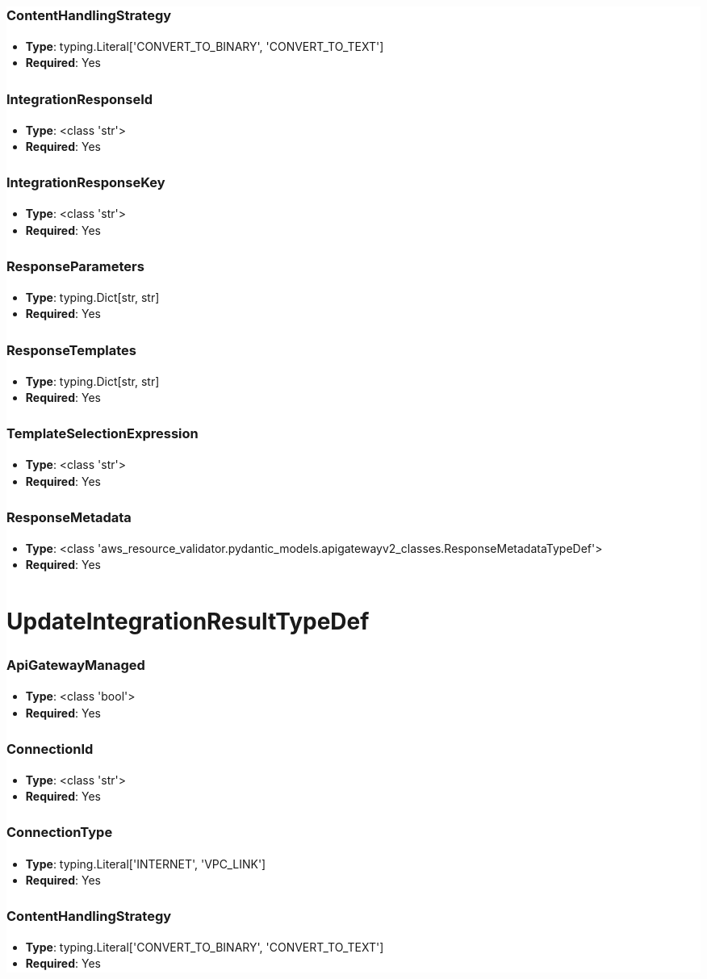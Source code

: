 ### ContentHandlingStrategy
- **Type**: typing.Literal['CONVERT_TO_BINARY', 'CONVERT_TO_TEXT']
- **Required**: Yes

### IntegrationResponseId
- **Type**: <class 'str'>
- **Required**: Yes

### IntegrationResponseKey
- **Type**: <class 'str'>
- **Required**: Yes

### ResponseParameters
- **Type**: typing.Dict[str, str]
- **Required**: Yes

### ResponseTemplates
- **Type**: typing.Dict[str, str]
- **Required**: Yes

### TemplateSelectionExpression
- **Type**: <class 'str'>
- **Required**: Yes

### ResponseMetadata
- **Type**: <class 'aws_resource_validator.pydantic_models.apigatewayv2_classes.ResponseMetadataTypeDef'>
- **Required**: Yes


# UpdateIntegrationResultTypeDef

### ApiGatewayManaged
- **Type**: <class 'bool'>
- **Required**: Yes

### ConnectionId
- **Type**: <class 'str'>
- **Required**: Yes

### ConnectionType
- **Type**: typing.Literal['INTERNET', 'VPC_LINK']
- **Required**: Yes

### ContentHandlingStrategy
- **Type**: typing.Literal['CONVERT_TO_BINARY', 'CONVERT_TO_TEXT']
- **Required**: Yes
